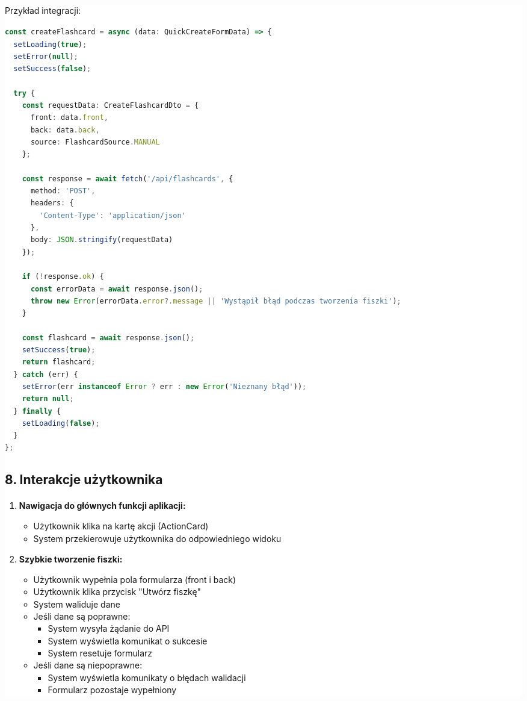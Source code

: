 Przykład integracji:
```typescript
const createFlashcard = async (data: QuickCreateFormData) => {
  setLoading(true);
  setError(null);
  setSuccess(false);
  
  try {
    const requestData: CreateFlashcardDto = {
      front: data.front,
      back: data.back,
      source: FlashcardSource.MANUAL
    };
    
    const response = await fetch('/api/flashcards', {
      method: 'POST',
      headers: {
        'Content-Type': 'application/json'
      },
      body: JSON.stringify(requestData)
    });
    
    if (!response.ok) {
      const errorData = await response.json();
      throw new Error(errorData.error?.message || 'Wystąpił błąd podczas tworzenia fiszki');
    }
    
    const flashcard = await response.json();
    setSuccess(true);
    return flashcard;
  } catch (err) {
    setError(err instanceof Error ? err : new Error('Nieznany błąd'));
    return null;
  } finally {
    setLoading(false);
  }
};
```

## 8. Interakcje użytkownika
1. **Nawigacja do głównych funkcji aplikacji:**
   - Użytkownik klika na kartę akcji (ActionCard)
   - System przekierowuje użytkownika do odpowiedniego widoku

2. **Szybkie tworzenie fiszki:**
   - Użytkownik wypełnia pola formularza (front i back)
   - Użytkownik klika przycisk "Utwórz fiszkę"
   - System waliduje dane
   - Jeśli dane są poprawne:
     - System wysyła żądanie do API
     - System wyświetla komunikat o sukcesie
     - System resetuje formularz
   - Jeśli dane są niepoprawne:
     - System wyświetla komunikaty o błędach walidacji
     - Formularz pozostaje wypełniony
